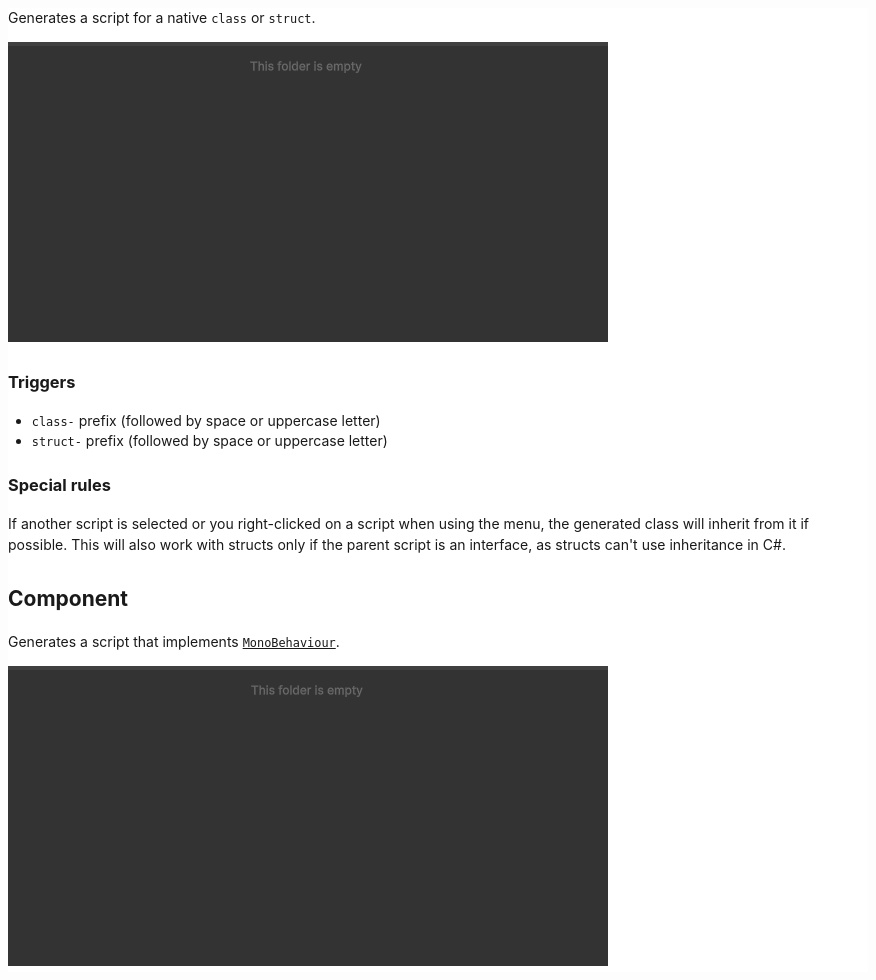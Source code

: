 Generates a script for a native `class` or `struct`.

![Class template usage](../Documentation~/img/template-class.gif)

### Triggers

- `class-` prefix (followed by space or uppercase letter)
- `struct-` prefix (followed by space or uppercase letter)

### Special rules

If another script is selected or you right-clicked on a script when using the menu, the generated class will inherit from it if possible. This will also work with structs only if the parent script is an interface, as structs can't use inheritance in C#.

## Component

Generates a script that implements [`MonoBehaviour`](https://docs.unity3d.com/ScriptReference/MonoBehaviour.html).

![Component template usage](../Documentation~/img/template-component.gif)
